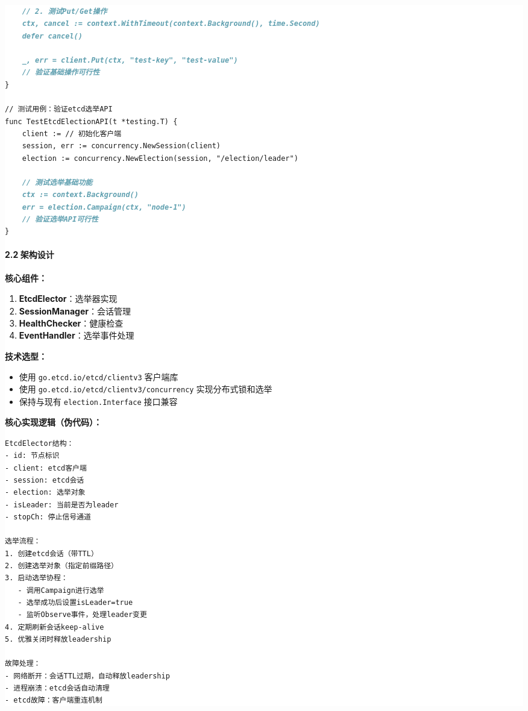 ```markdown
    // 2. 测试Put/Get操作
    ctx, cancel := context.WithTimeout(context.Background(), time.Second)
    defer cancel()
    
    _, err = client.Put(ctx, "test-key", "test-value")
    // 验证基础操作可行性
}

// 测试用例：验证etcd选举API
func TestEtcdElectionAPI(t *testing.T) {
    client := // 初始化客户端
    session, err := concurrency.NewSession(client)
    election := concurrency.NewElection(session, "/election/leader")
    
    // 测试选举基础功能
    ctx := context.Background()
    err = election.Campaign(ctx, "node-1")
    // 验证选举API可行性
}
```

#### 2.2 架构设计

**核心组件：**
1. **EtcdElector**：选举器实现
2. **SessionManager**：会话管理
3. **HealthChecker**：健康检查
4. **EventHandler**：选举事件处理

**技术选型：**
- 使用 `go.etcd.io/etcd/clientv3` 客户端库
- 使用 `go.etcd.io/etcd/clientv3/concurrency` 实现分布式锁和选举
- 保持与现有 `election.Interface` 接口兼容

**核心实现逻辑（伪代码）：**
```
EtcdElector结构：
- id: 节点标识
- client: etcd客户端
- session: etcd会话
- election: 选举对象
- isLeader: 当前是否为leader
- stopCh: 停止信号通道

选举流程：
1. 创建etcd会话（带TTL）
2. 创建选举对象（指定前缀路径）
3. 启动选举协程：
   - 调用Campaign进行选举
   - 选举成功后设置isLeader=true
   - 监听Observe事件，处理leader变更
4. 定期刷新会话keep-alive
5. 优雅关闭时释放leadership

故障处理：
- 网络断开：会话TTL过期，自动释放leadership
- 进程崩溃：etcd会话自动清理
- etcd故障：客户端重连机制
```
